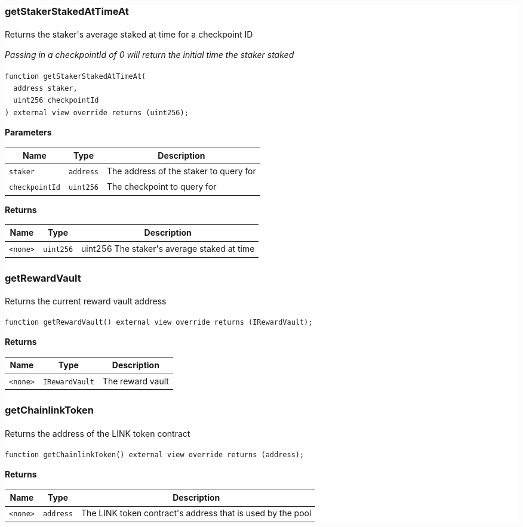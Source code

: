 
### getStakerStakedAtTimeAt

Returns the staker's average staked at time for a checkpoint ID

*Passing in a checkpointId of 0 will return the initial time the
staker staked*


```solidity
function getStakerStakedAtTimeAt(
  address staker,
  uint256 checkpointId
) external view override returns (uint256);
```
**Parameters**

|Name|Type|Description|
|----|----|-----------|
|`staker`|`address`|The address of the staker to query for|
|`checkpointId`|`uint256`|The checkpoint to query for|

**Returns**

|Name|Type|Description|
|----|----|-----------|
|`<none>`|`uint256`|uint256 The staker's average staked at time|


### getRewardVault

Returns the current reward vault address


```solidity
function getRewardVault() external view override returns (IRewardVault);
```
**Returns**

|Name|Type|Description|
|----|----|-----------|
|`<none>`|`IRewardVault`|The reward vault|


### getChainlinkToken

Returns the address of the LINK token contract


```solidity
function getChainlinkToken() external view override returns (address);
```
**Returns**

|Name|Type|Description|
|----|----|-----------|
|`<none>`|`address`|The LINK token contract's address that is used by the pool|
